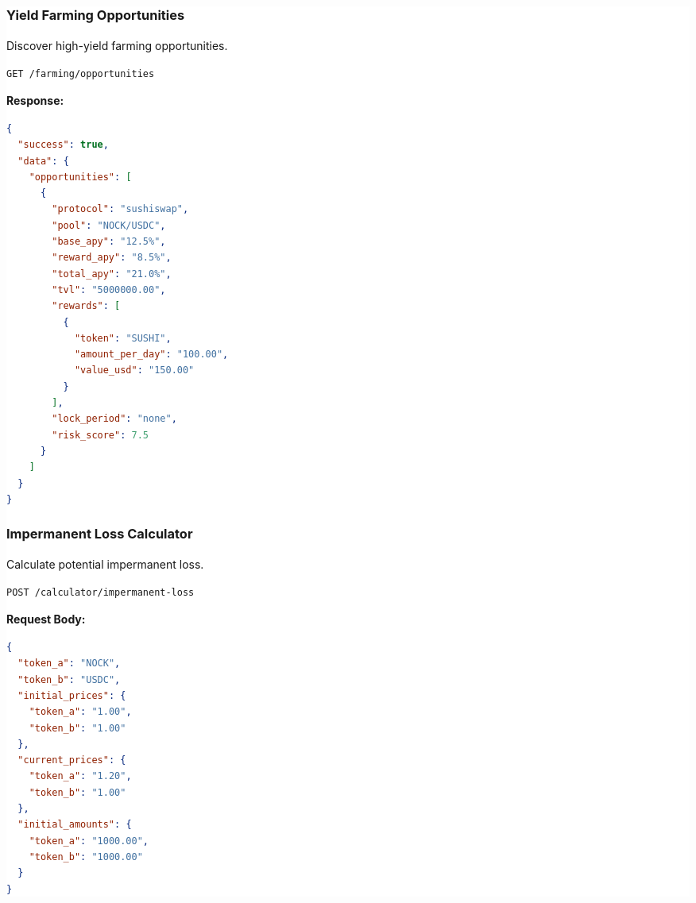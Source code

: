 ```json
```

### Yield Farming Opportunities
Discover high-yield farming opportunities.

```http
GET /farming/opportunities
```

**Response:**
```json
{
  "success": true,
  "data": {
    "opportunities": [
      {
        "protocol": "sushiswap",
        "pool": "NOCK/USDC",
        "base_apy": "12.5%",
        "reward_apy": "8.5%",
        "total_apy": "21.0%",
        "tvl": "5000000.00",
        "rewards": [
          {
            "token": "SUSHI",
            "amount_per_day": "100.00",
            "value_usd": "150.00"
          }
        ],
        "lock_period": "none",
        "risk_score": 7.5
      }
    ]
  }
}
```

### Impermanent Loss Calculator
Calculate potential impermanent loss.

```http
POST /calculator/impermanent-loss
```

**Request Body:**
```json
{
  "token_a": "NOCK",
  "token_b": "USDC",
  "initial_prices": {
    "token_a": "1.00",
    "token_b": "1.00"
  },
  "current_prices": {
    "token_a": "1.20",
    "token_b": "1.00"
  },
  "initial_amounts": {
    "token_a": "1000.00",
    "token_b": "1000.00"
  }
}
```
